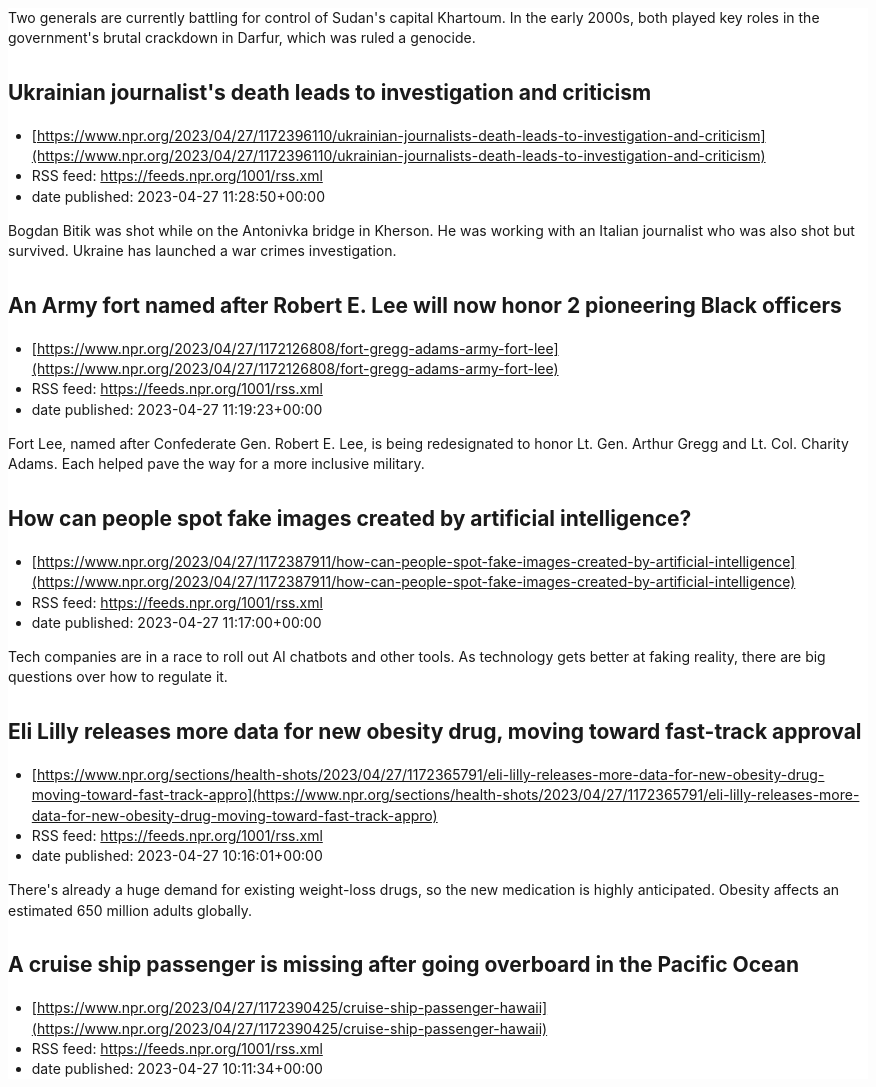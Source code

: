 Two generals are currently battling for control of Sudan's capital Khartoum. In the early 2000s, both played key roles in the government's brutal crackdown in Darfur, which was ruled a genocide.

## Ukrainian journalist's death leads to investigation and criticism
 - [https://www.npr.org/2023/04/27/1172396110/ukrainian-journalists-death-leads-to-investigation-and-criticism](https://www.npr.org/2023/04/27/1172396110/ukrainian-journalists-death-leads-to-investigation-and-criticism)
 - RSS feed: https://feeds.npr.org/1001/rss.xml
 - date published: 2023-04-27 11:28:50+00:00

Bogdan Bitik was shot while on the Antonivka bridge in Kherson. He was working with an Italian journalist who was also shot but survived. Ukraine has launched a war crimes investigation.

## An Army fort named after Robert E. Lee will now honor 2 pioneering Black officers
 - [https://www.npr.org/2023/04/27/1172126808/fort-gregg-adams-army-fort-lee](https://www.npr.org/2023/04/27/1172126808/fort-gregg-adams-army-fort-lee)
 - RSS feed: https://feeds.npr.org/1001/rss.xml
 - date published: 2023-04-27 11:19:23+00:00

Fort Lee, named after Confederate Gen. Robert E. Lee, is being redesignated to honor Lt. Gen. Arthur Gregg and Lt. Col. Charity Adams. Each helped pave the way for a more inclusive military.

## How can people spot fake images created by artificial intelligence?
 - [https://www.npr.org/2023/04/27/1172387911/how-can-people-spot-fake-images-created-by-artificial-intelligence](https://www.npr.org/2023/04/27/1172387911/how-can-people-spot-fake-images-created-by-artificial-intelligence)
 - RSS feed: https://feeds.npr.org/1001/rss.xml
 - date published: 2023-04-27 11:17:00+00:00

Tech companies are in a race to roll out AI chatbots and other tools. As technology gets better at faking reality, there are big questions over how to regulate it.

## Eli Lilly releases more data for new obesity drug, moving toward fast-track approval
 - [https://www.npr.org/sections/health-shots/2023/04/27/1172365791/eli-lilly-releases-more-data-for-new-obesity-drug-moving-toward-fast-track-appro](https://www.npr.org/sections/health-shots/2023/04/27/1172365791/eli-lilly-releases-more-data-for-new-obesity-drug-moving-toward-fast-track-appro)
 - RSS feed: https://feeds.npr.org/1001/rss.xml
 - date published: 2023-04-27 10:16:01+00:00

There's already a huge demand for existing weight-loss drugs, so the new medication is highly anticipated. Obesity affects an estimated 650 million adults globally.

## A cruise ship passenger is missing after going overboard in the Pacific Ocean
 - [https://www.npr.org/2023/04/27/1172390425/cruise-ship-passenger-hawaii](https://www.npr.org/2023/04/27/1172390425/cruise-ship-passenger-hawaii)
 - RSS feed: https://feeds.npr.org/1001/rss.xml
 - date published: 2023-04-27 10:11:34+00:00

